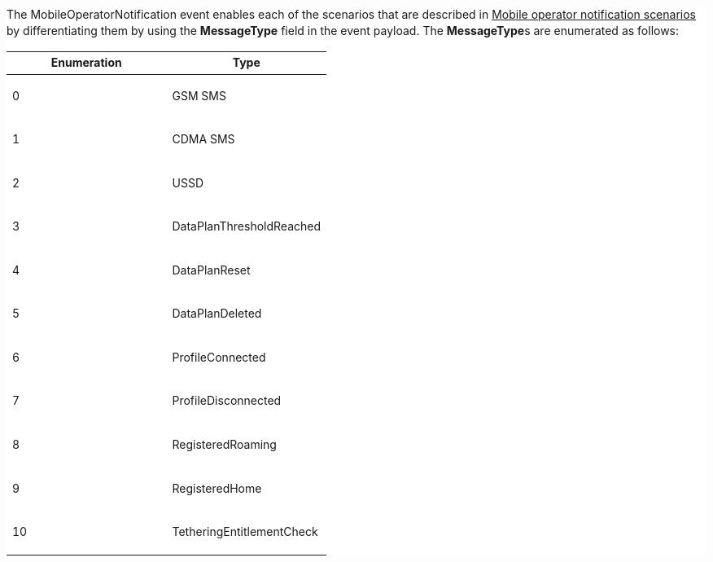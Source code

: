  

The MobileOperatorNotification event enables each of the scenarios that are described in [Mobile operator notification scenarios](mobile-operator-notification-scenarios.md) by differentiating them by using the **MessageType** field in the event payload. The **MessageType**s are enumerated as follows:

<table>
<colgroup>
<col width="50%" />
<col width="50%" />
</colgroup>
<thead>
<tr class="header">
<th>Enumeration</th>
<th>Type</th>
</tr>
</thead>
<tbody>
<tr class="odd">
<td><p>0</p></td>
<td><p>GSM SMS</p></td>
</tr>
<tr class="even">
<td><p>1</p></td>
<td><p>CDMA SMS</p></td>
</tr>
<tr class="odd">
<td><p>2</p></td>
<td><p>USSD</p></td>
</tr>
<tr class="even">
<td><p>3</p></td>
<td><p>DataPlanThresholdReached</p></td>
</tr>
<tr class="odd">
<td><p>4</p></td>
<td><p>DataPlanReset</p></td>
</tr>
<tr class="even">
<td><p>5</p></td>
<td><p>DataPlanDeleted</p></td>
</tr>
<tr class="odd">
<td><p>6</p></td>
<td><p>ProfileConnected</p></td>
</tr>
<tr class="even">
<td><p>7</p></td>
<td><p>ProfileDisconnected</p></td>
</tr>
<tr class="odd">
<td><p>8</p></td>
<td><p>RegisteredRoaming</p></td>
</tr>
<tr class="even">
<td><p>9</p></td>
<td><p>RegisteredHome</p></td>
</tr>
<tr class="odd">
<td><p>10</p></td>
<td><p>TetheringEntitlementCheck</p></td>
</tr>
</tbody>
</table>